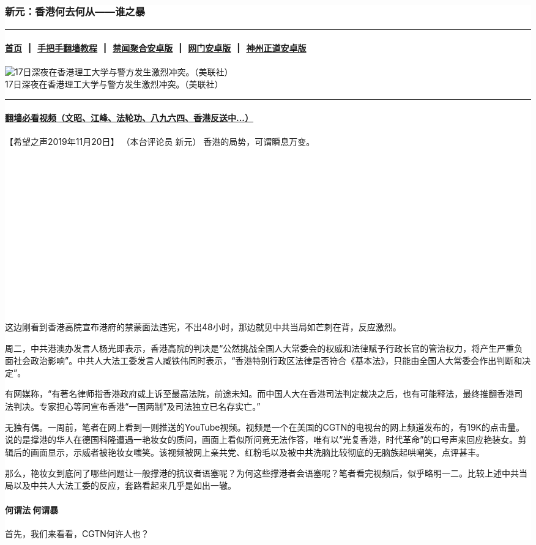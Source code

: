 ### 新元：香港何去何从——谁之暴
------------------------

#### [首页](https://github.com/gfw-breaker/banned-news/blob/master/README.md) &nbsp;&nbsp;|&nbsp;&nbsp; [手把手翻墙教程](https://github.com/gfw-breaker/guides/wiki) &nbsp;&nbsp;|&nbsp;&nbsp; [禁闻聚合安卓版](https://github.com/gfw-breaker/bn-android) &nbsp;&nbsp;|&nbsp;&nbsp; [网门安卓版](https://github.com/oGate2/oGate) &nbsp;&nbsp;|&nbsp;&nbsp; [神州正道安卓版](https://github.com/SzzdOgate/update) 



<div class="zhidingtu">
 <div class="ar-wrap-3x2">
  <img alt="17日深夜在香港理工大学与警方发生激烈冲突。（美联社）" class="ar-wrap-inside-fill" src="http://img.soundofhope.org/2019/11/20191118-100952-u1085-m568769-c3c6-600x400.jpg"/>
 </div>
 <div class="caption">
  17日深夜在香港理工大学与警方发生激烈冲突。（美联社）
 </div>
</div>
<hr/>


#### [翻墙必看视频（文昭、江峰、法轮功、八九六四、香港反送中...）](https://github.com/gfw-breaker/banned-news/blob/master/pages/links.md)

<div class="content">
 <p>
  <span class="content-info-date">
   【希望之声2019年11月20日】
  </span>
  <span class="content-info-type">
   （本台评论员 新元）
  </span>
  香港的局势，可谓瞬息万变。
 </p>
 <div class="widget ad-300x250 ad-ecf">
  
  <ins class="adsbygoogle" data-ad-client="ca-pub-1519518652909441" data-ad-slot="9768754376" style="display:inline-block;width:300px;height:250px">
  </ins>
 </div>
 <p>
  这边刚看到香港高院宣布港府的禁蒙面法违宪，不出48小时，那边就见中共当局如芒刺在背，反应激烈。
 </p>
 <p>
  周二，中共港澳办发言人杨光即表示，香港高院的判决是“公然挑战全国人大常委会的权威和法律赋予行政长官的管治权力，将产生严重负面社会政治影响”。中共人大法工委发言人臧铁伟同时表示，“香港特别行政区法律是否符合《基本法》，只能由全国人大常委会作出判断和决定”。
 </p>
 <p>
  有网媒称，“有著名律师指香港政府或上诉至最高法院，前途未知。而中国人大在香港司法判定裁决之后，也有可能释法，最终推翻香港司法判决。专家担心等同宣布香港“一国两制”及司法独立已名存实亡。”
 </p>
 <p>
  无独有偶。一周前，笔者在网上看到一则推送的YouTube视频。视频是一个在美国的CGTN的电视台的网上频道发布的，有19K的点击量。说的是撑港的华人在德国科隆遭遇一艳妆女的质问，画面上看似所问竟无法作答，唯有以“光复香港，时代革命”的口号声来回应艳装女。剪辑后的画面显示，示威者被艳妆女嗤笑。该视频被网上亲共党、红粉毛以及被中共洗脑比较彻底的无脑族起哄嘲笑，点评甚丰。
 </p>
 <p>
  那么，艳妆女到底问了哪些问题让一般撑港的抗议者语塞呢？为何这些撑港者会语塞呢？笔者看完视频后，似乎略明一二。比较上述中共当局以及中共人大法工委的反应，套路看起来几乎是如出一辙。
 </p>
 <h4>
  何谓法 何谓暴
 </h4>
 <p>
  首先，我们来看看，CGTN何许人也？